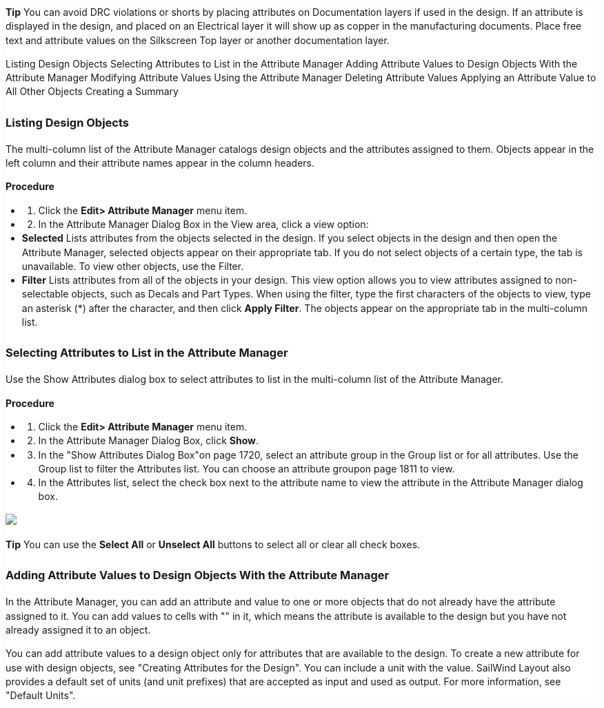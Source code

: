 **Tip** You can avoid DRC violations or shorts by placing attributes on Documentation layers if used in the design. If an attribute is displayed in the design, and placed on an Electrical layer it will show up as copper in the manufacturing documents. Place free text and attribute values on the Silkscreen Top layer or another documentation layer.

Listing Design Objects Selecting Attributes to List in the Attribute Manager Adding Attribute Values to Design Objects With the Attribute Manager Modifying Attribute Values Using the Attribute Manager Deleting Attribute Values Applying an Attribute Value to All Other Objects Creating a Summary

### Listing Design Objects
The multi-column list of the Attribute Manager catalogs design objects and the attributes assigned to them. Objects appear in the left column and their attribute names appear in the column headers.

**Procedure**

- 1. Click the **Edit> Attribute Manager** menu item.
- 2. In the Attribute Manager Dialog Box in the View area, click a view option:
- **Selected**  Lists attributes from the objects selected in the design. If you select objects in the design and then open the Attribute Manager, selected objects appear on their appropriate tab. If you do not select objects of a certain type, the tab is unavailable. To view other objects, use the Filter.
- **Filter**  Lists attributes from all of the objects in your design. This view option allows you to view attributes assigned to non-selectable objects, such as Decals and Part Types. When using the filter, type the first characters of the objects to view, type an asterisk (\*) after the character, and then click **Apply Filter**. The objects appear on the appropriate tab in the multi-column list.

### Selecting Attributes to List in the Attribute Manager
Use the Show Attributes dialog box to select attributes to list in the multi-column list of the Attribute Manager.

**Procedure**

- 1. Click the **Edit> Attribute Manager** menu item.
- 2. In the Attribute Manager Dialog Box, click **Show**.
- 3. In the "Show Attributes Dialog Box"on page 1720, select an attribute group in the Group list or <all> for all attributes. Use the Group list to filter the Attributes list. You can choose an attribute groupon page 1811 to view.
- 4. In the Attributes list, select the check box next to the attribute name to view the attribute in the Attribute Manager dialog box.

![](/layout/guide/18/_page_38_Picture_10.jpeg)

**Tip** You can use the **Select All** or **Unselect All** buttons to select all or clear all check boxes.

### Adding Attribute Values to Design Objects With the Attribute Manager
In the Attribute Manager, you can add an attribute and value to one or more objects that do not already have the attribute assigned to it. You can add values to cells with "<none>" in it, which means the attribute is available to the design but you have not already assigned it to an object.

You can add attribute values to a design object only for attributes that are available to the design. To create a new attribute for use with design objects, see "Creating Attributes for the Design". You can include a unit with the value. SailWind Layout also provides a default set of units (and unit prefixes) that are accepted as input and used as output. For more information, see "Default Units".

